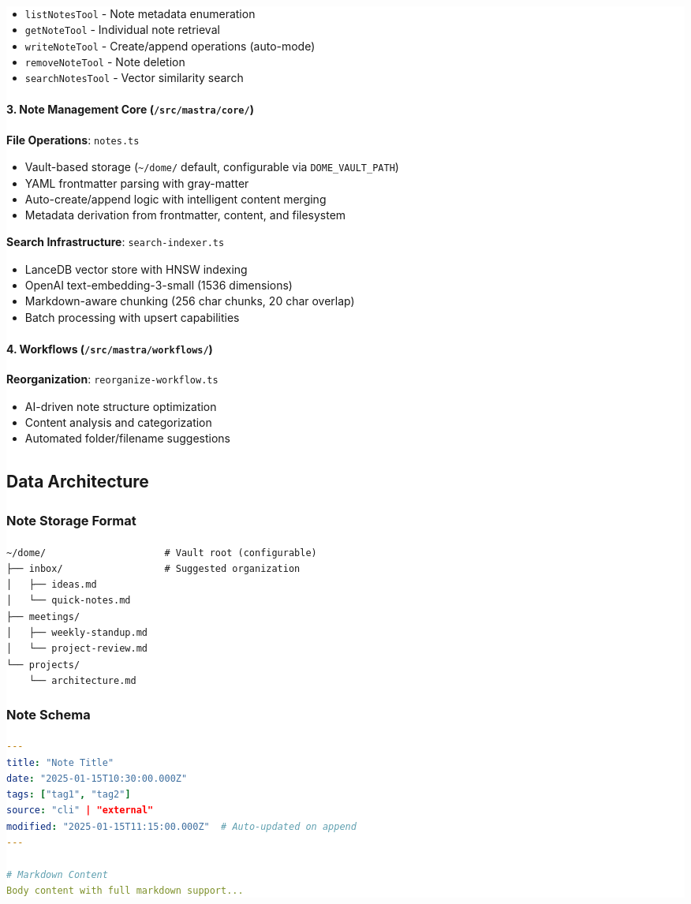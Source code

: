 - `listNotesTool` - Note metadata enumeration
- `getNoteTool` - Individual note retrieval
- `writeNoteTool` - Create/append operations (auto-mode)
- `removeNoteTool` - Note deletion
- `searchNotesTool` - Vector similarity search

#### 3. Note Management Core (`/src/mastra/core/`)

**File Operations**: `notes.ts`

- Vault-based storage (`~/dome/` default, configurable via `DOME_VAULT_PATH`)
- YAML frontmatter parsing with gray-matter
- Auto-create/append logic with intelligent content merging
- Metadata derivation from frontmatter, content, and filesystem

**Search Infrastructure**: `search-indexer.ts`

- LanceDB vector store with HNSW indexing
- OpenAI text-embedding-3-small (1536 dimensions)
- Markdown-aware chunking (256 char chunks, 20 char overlap)
- Batch processing with upsert capabilities

#### 4. Workflows (`/src/mastra/workflows/`)

**Reorganization**: `reorganize-workflow.ts`

- AI-driven note structure optimization
- Content analysis and categorization
- Automated folder/filename suggestions

## Data Architecture

### Note Storage Format

```
~/dome/                     # Vault root (configurable)
├── inbox/                  # Suggested organization
│   ├── ideas.md
│   └── quick-notes.md
├── meetings/
│   ├── weekly-standup.md
│   └── project-review.md
└── projects/
    └── architecture.md
```

### Note Schema

```yaml
---
title: "Note Title"
date: "2025-01-15T10:30:00.000Z"
tags: ["tag1", "tag2"]
source: "cli" | "external"
modified: "2025-01-15T11:15:00.000Z"  # Auto-updated on append
---

# Markdown Content
Body content with full markdown support...
```
